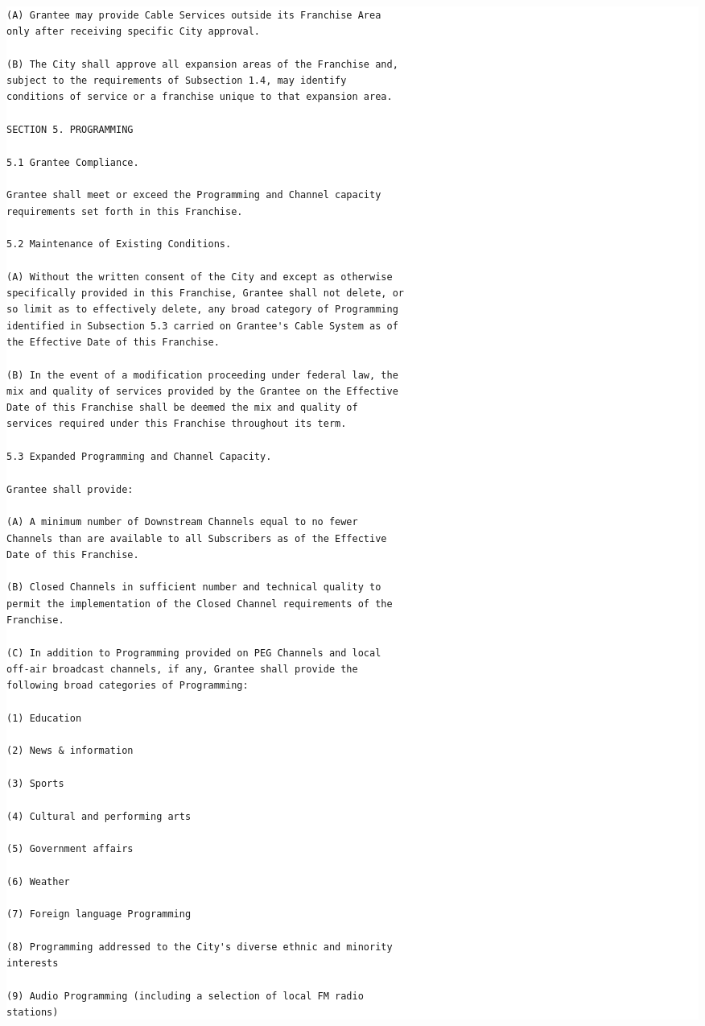     (A) Grantee may provide Cable Services outside its Franchise Area  
    only after receiving specific City approval.  
  
    (B) The City shall approve all expansion areas of the Franchise and,  
    subject to the requirements of Subsection 1.4, may identify  
    conditions of service or a franchise unique to that expansion area.  
  
    SECTION 5. PROGRAMMING  
  
    5.1 Grantee Compliance.  
  
    Grantee shall meet or exceed the Programming and Channel capacity  
    requirements set forth in this Franchise.  
  
    5.2 Maintenance of Existing Conditions.  
  
    (A) Without the written consent of the City and except as otherwise  
    specifically provided in this Franchise, Grantee shall not delete, or  
    so limit as to effectively delete, any broad category of Programming  
    identified in Subsection 5.3 carried on Grantee's Cable System as of  
    the Effective Date of this Franchise.  
  
    (B) In the event of a modification proceeding under federal law, the  
    mix and quality of services provided by the Grantee on the Effective  
    Date of this Franchise shall be deemed the mix and quality of  
    services required under this Franchise throughout its term.  
  
    5.3 Expanded Programming and Channel Capacity.  
  
    Grantee shall provide:  
  
    (A) A minimum number of Downstream Channels equal to no fewer  
    Channels than are available to all Subscribers as of the Effective  
    Date of this Franchise.  
  
    (B) Closed Channels in sufficient number and technical quality to  
    permit the implementation of the Closed Channel requirements of the  
    Franchise.  
  
    (C) In addition to Programming provided on PEG Channels and local  
    off-air broadcast channels, if any, Grantee shall provide the  
    following broad categories of Programming:  
  
    (1) Education  
  
    (2) News & information  
  
    (3) Sports  
  
    (4) Cultural and performing arts  
  
    (5) Government affairs  
  
    (6) Weather  
  
    (7) Foreign language Programming  
  
    (8) Programming addressed to the City's diverse ethnic and minority  
    interests  
  
    (9) Audio Programming (including a selection of local FM radio  
    stations)  
  